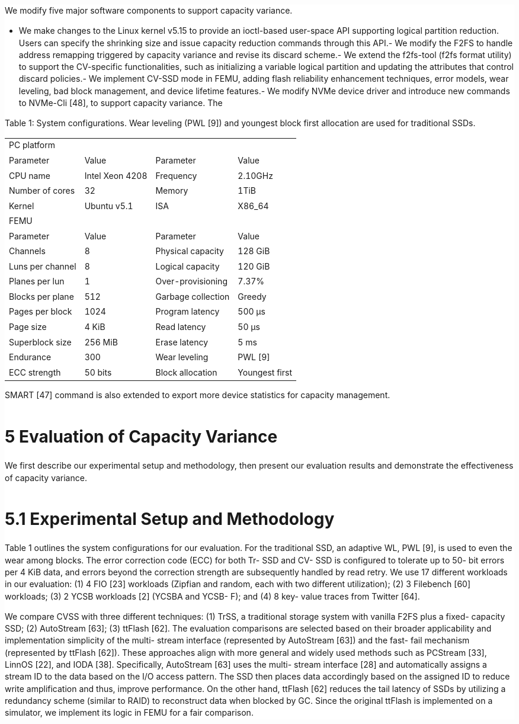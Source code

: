 We modify five major software components to support capacity variance.

- We make changes to the Linux kernel v5.15 to provide an ioctl-based user-space API supporting logical partition reduction. Users can specify the shrinking size and issue capacity reduction commands through this API.- We modify the F2FS to handle address remapping triggered by capacity variance and revise its discard scheme.- We extend the f2fs-tool (f2fs format utility) to support the CV-specific functionalities, such as initializing a variable logical partition and updating the attributes that control discard policies.- We implement CV-SSD mode in FEMU, adding flash reliability enhancement techniques, error models, wear leveling, bad block management, and device lifetime features.- We modify NVMe device driver and introduce new commands to NVMe-Cli [48], to support capacity variance. The

Table 1: System configurations. Wear leveling (PWL [9]) and youngest block first allocation are used for traditional SSDs.  

<table><tr><td colspan="4">PC platform</td></tr><tr><td>Parameter</td><td>Value</td><td>Parameter</td><td>Value</td></tr><tr><td>CPU name</td><td>Intel Xeon 4208</td><td>Frequency</td><td>2.10GHz</td></tr><tr><td>Number of cores</td><td>32</td><td>Memory</td><td>1TiB</td></tr><tr><td>Kernel</td><td>Ubuntu v5.1</td><td>ISA</td><td>X86_64</td></tr><tr><td colspan="4">FEMU</td></tr><tr><td>Parameter</td><td>Value</td><td>Parameter</td><td>Value</td></tr><tr><td>Channels</td><td>8</td><td>Physical capacity</td><td>128 GiB</td></tr><tr><td>Luns per channel</td><td>8</td><td>Logical capacity</td><td>120 GiB</td></tr><tr><td>Planes per lun</td><td>1</td><td>Over-provisioning</td><td>7.37%</td></tr><tr><td>Blocks per plane</td><td>512</td><td>Garbage collection</td><td>Greedy</td></tr><tr><td>Pages per block</td><td>1024</td><td>Program latency</td><td>500 μs</td></tr><tr><td>Page size</td><td>4 KiB</td><td>Read latency</td><td>50 μs</td></tr><tr><td>Superblock size</td><td>256 MiB</td><td>Erase latency</td><td>5 ms</td></tr><tr><td>Endurance</td><td>300</td><td>Wear leveling</td><td>PWL [9]</td></tr><tr><td>ECC strength</td><td>50 bits</td><td>Block allocation</td><td>Youngest first</td></tr></table>

SMART [47] command is also extended to export more device statistics for capacity management.

# 5 Evaluation of Capacity Variance

We first describe our experimental setup and methodology, then present our evaluation results and demonstrate the effectiveness of capacity variance.

# 5.1 Experimental Setup and Methodology

Table 1 outlines the system configurations for our evaluation. For the traditional SSD, an adaptive WL, PWL [9], is used to even the wear among blocks. The error correction code (ECC) for both Tr- SSD and CV- SSD is configured to tolerate up to 50- bit errors per 4 KiB data, and errors beyond the correction strength are subsequently handled by read retry. We use 17 different workloads in our evaluation: (1) 4 FIO [23] workloads (Zipfian and random, each with two different utilization); (2) 3 Filebench [60] workloads; (3) 2 YCSB workloads [2] (YCSBA and YCSB- F); and (4) 8 key- value traces from Twitter [64].

We compare CVSS with three different techniques: (1) TrSS, a traditional storage system with vanilla F2FS plus a fixed- capacity SSD; (2) AutoStream [63]; (3) ttFlash [62]. The evaluation comparisons are selected based on their broader applicability and implementation simplicity of the multi- stream interface (represented by AutoStream [63]) and the fast- fail mechanism (represented by ttFlash [62]). These approaches align with more general and widely used methods such as PCStream [33], LinnOS [22], and IODA [38]. Specifically, AutoStream [63] uses the multi- stream interface [28] and automatically assigns a stream ID to the data based on the I/O access pattern. The SSD then places data accordingly based on the assigned ID to reduce write amplification and thus, improve performance. On the other hand, ttFlash [62] reduces the tail latency of SSDs by utilizing a redundancy scheme (similar to RAID) to reconstruct data when blocked by GC. Since the original ttFlash is implemented on a simulator, we implement its logic in FEMU for a fair comparison.
